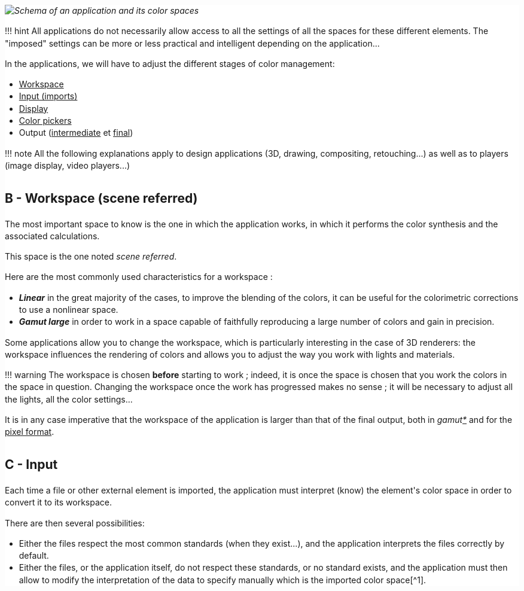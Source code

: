 *![Schema of an application and its color spaces]()*

!!! hint
    All applications do not necessarily allow access to all the settings of all the spaces for these different elements. The "imposed" settings can be more or less practical and intelligent depending on the application...

In the applications, we will have to adjust the different stages of color management:

- [Workspace](#b-espace-de-travail-scene-referred)
- [Input (imports)](#c-entree)
- [Display](#d-affichage)
- [Color pickers](#e-selecteurs-de-couleur)
- Output ([intermediate](#f-sortie-intermediaire) et [final](#g-sortie-finale))

!!! note
    All the following explanations apply to design applications (3D, drawing, compositing, retouching...) as well as to players (image display, video players...)

## B - Workspace (scene referred)

The most important space to know is the one in which the application works, in which it performs the color synthesis and the associated calculations.

This space is the one noted *scene referred*.

Here are the most commonly used characteristics for a workspace :

- ***Linear*** in the great majority of the cases, to improve the blending of the colors, it can be useful for the colorimetric corrections to use a nonlinear space.
- ***Gamut large*** in order to work in a space capable of faithfully reproducing a large number of colors and gain in precision.

Some applications allow you to change the workspace, which is particularly interesting in the case of 3D renderers: the workspace influences the rendering of colors and allows you to adjust the way you work with lights and materials.

!!! warning
    The workspace is chosen **before** starting to work ; indeed, it is once the space is chosen that you work the colors in the space in question. Changing the workspace once the work has progressed makes no sense ; it will be necessary to adjust all the lights, all the color settings...

It is in any case imperative that the workspace of the application is larger than that of the final output, both in *gamut[\*]( ZZ-vocabulaire.md)* and for the [pixel format](K-pix-format.md).

## C - Input

Each time a file or other external element is imported, the application must interpret (know) the element's color space in order to convert it to its workspace.

There are then several possibilities:

- Either the files respect the most common standards (when they exist...), and the application interprets the files correctly by default.
- Either the files, or the application itself, do not respect these standards, or no standard exists, and the application must then allow to modify the interpretation of the data to specify manually which is the imported color space[^1].
